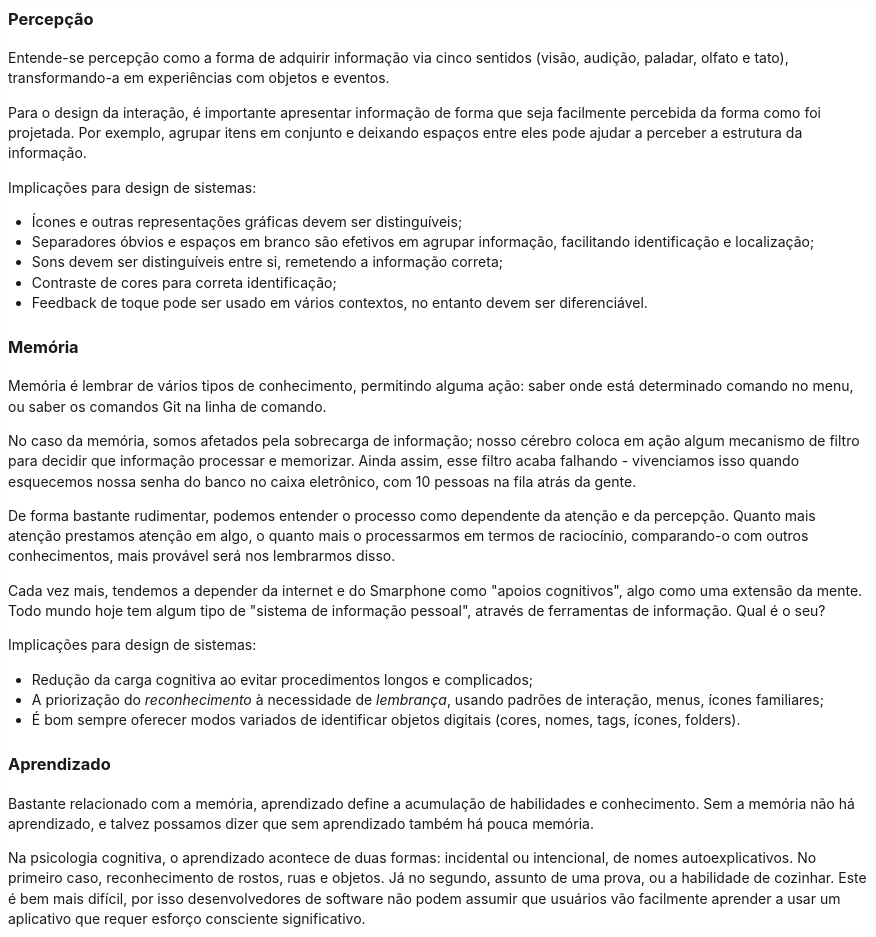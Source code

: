 ### Percepção

Entende-se percepção como a forma de adquirir informação via cinco sentidos (visão, audição, paladar, olfato e tato), transformando-a em experiências com objetos e eventos. 

Para o design da interação, é importante apresentar informação de forma que seja facilmente percebida da forma como foi projetada. Por exemplo, agrupar itens em conjunto e deixando espaços entre eles pode ajudar a perceber a estrutura da informação. 

Implicações para design de sistemas:
* Ícones e outras representações gráficas devem ser distinguíveis;
* Separadores óbvios e espaços em branco são efetivos em agrupar informação, facilitando identificação e localização;
* Sons devem ser distinguíveis entre si, remetendo a informação correta;
* Contraste de cores para correta identificação;
* Feedback de toque pode ser usado em vários contextos, no entanto devem ser diferenciável.

### Memória

Memória é lembrar de vários tipos de conhecimento, permitindo alguma ação: saber onde está determinado comando no menu, ou saber os comandos Git na linha de comando.

No caso da memória, somos afetados pela sobrecarga de informação; nosso cérebro coloca em ação algum mecanismo de filtro para decidir que informação processar e memorizar. Ainda assim, esse filtro acaba falhando - vivenciamos isso quando esquecemos nossa senha do banco no caixa eletrônico, com 10 pessoas na fila atrás da gente.

De forma bastante rudimentar, podemos entender o processo como dependente da atenção e da percepção. Quanto mais atenção prestamos atenção em algo, o quanto mais o processarmos em termos de raciocínio, comparando-o com outros conhecimentos, mais provável será nos lembrarmos disso.

Cada vez mais, tendemos a depender da internet e do Smarphone como "apoios cognitivos", algo como uma extensão da mente. Todo mundo hoje tem algum tipo de "sistema de informação pessoal", através de ferramentas de informação. Qual é o seu?

Implicações para design de sistemas:
* Redução da carga cognitiva ao evitar procedimentos longos e complicados;
* A priorização do *reconhecimento* à necessidade de *lembrança*, usando padrões de interação, menus, ícones familiares;
* É bom sempre oferecer modos variados de identificar objetos digitais (cores, nomes, tags, ícones, folders).


### Aprendizado

Bastante relacionado com a memória, aprendizado define a acumulação de habilidades e conhecimento. Sem a memória não há aprendizado, e talvez possamos dizer que sem aprendizado também há pouca memória. 

Na psicologia cognitiva, o aprendizado acontece de duas formas: incidental ou intencional, de nomes autoexplicativos. No primeiro caso, reconhecimento de rostos, ruas e objetos. Já no segundo, assunto de uma prova, ou a habilidade de cozinhar. Este é bem mais difícil, por isso desenvolvedores de software não podem assumir que usuários vão facilmente  aprender a usar um aplicativo que requer esforço consciente significativo. 
